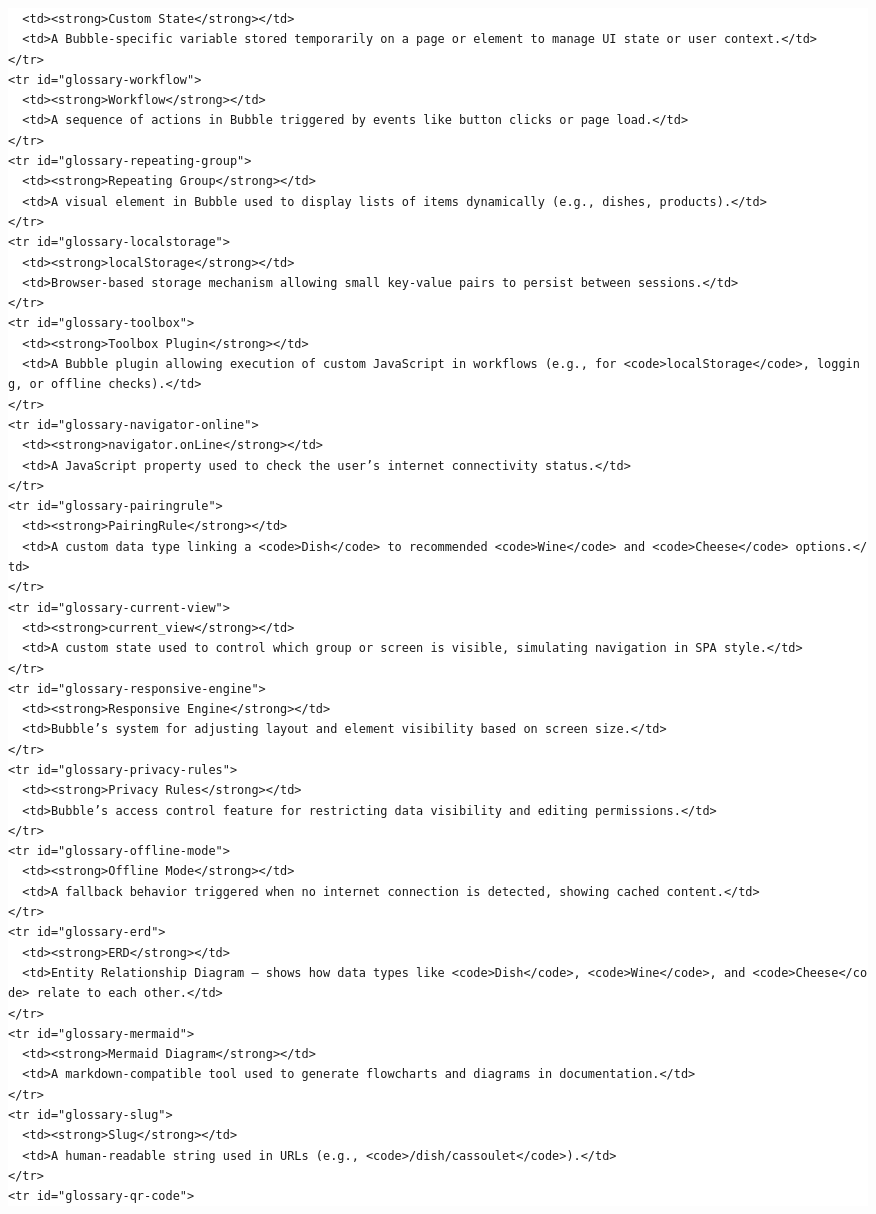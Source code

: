       <td><strong>Custom State</strong></td>
      <td>A Bubble-specific variable stored temporarily on a page or element to manage UI state or user context.</td>
    </tr>
    <tr id="glossary-workflow">
      <td><strong>Workflow</strong></td>
      <td>A sequence of actions in Bubble triggered by events like button clicks or page load.</td>
    </tr>
    <tr id="glossary-repeating-group">
      <td><strong>Repeating Group</strong></td>
      <td>A visual element in Bubble used to display lists of items dynamically (e.g., dishes, products).</td>
    </tr>
    <tr id="glossary-localstorage">
      <td><strong>localStorage</strong></td>
      <td>Browser-based storage mechanism allowing small key-value pairs to persist between sessions.</td>
    </tr>
    <tr id="glossary-toolbox">
      <td><strong>Toolbox Plugin</strong></td>
      <td>A Bubble plugin allowing execution of custom JavaScript in workflows (e.g., for <code>localStorage</code>, logging, or offline checks).</td>
    </tr>
    <tr id="glossary-navigator-online">
      <td><strong>navigator.onLine</strong></td>
      <td>A JavaScript property used to check the user’s internet connectivity status.</td>
    </tr>
    <tr id="glossary-pairingrule">
      <td><strong>PairingRule</strong></td>
      <td>A custom data type linking a <code>Dish</code> to recommended <code>Wine</code> and <code>Cheese</code> options.</td>
    </tr>
    <tr id="glossary-current-view">
      <td><strong>current_view</strong></td>
      <td>A custom state used to control which group or screen is visible, simulating navigation in SPA style.</td>
    </tr>
    <tr id="glossary-responsive-engine">
      <td><strong>Responsive Engine</strong></td>
      <td>Bubble’s system for adjusting layout and element visibility based on screen size.</td>
    </tr>
    <tr id="glossary-privacy-rules">
      <td><strong>Privacy Rules</strong></td>
      <td>Bubble’s access control feature for restricting data visibility and editing permissions.</td>
    </tr>
    <tr id="glossary-offline-mode">
      <td><strong>Offline Mode</strong></td>
      <td>A fallback behavior triggered when no internet connection is detected, showing cached content.</td>
    </tr>
    <tr id="glossary-erd">
      <td><strong>ERD</strong></td>
      <td>Entity Relationship Diagram – shows how data types like <code>Dish</code>, <code>Wine</code>, and <code>Cheese</code> relate to each other.</td>
    </tr>
    <tr id="glossary-mermaid">
      <td><strong>Mermaid Diagram</strong></td>
      <td>A markdown-compatible tool used to generate flowcharts and diagrams in documentation.</td>
    </tr>
    <tr id="glossary-slug">
      <td><strong>Slug</strong></td>
      <td>A human-readable string used in URLs (e.g., <code>/dish/cassoulet</code>).</td>
    </tr>
    <tr id="glossary-qr-code">